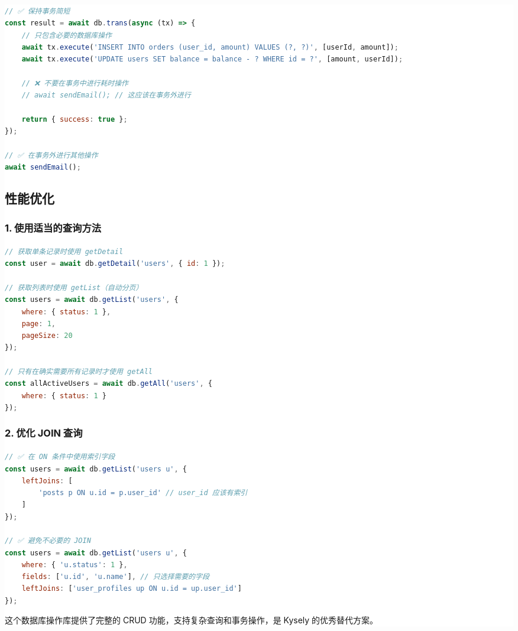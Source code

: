 ```javascript
// ✅ 保持事务简短
const result = await db.trans(async (tx) => {
    // 只包含必要的数据库操作
    await tx.execute('INSERT INTO orders (user_id, amount) VALUES (?, ?)', [userId, amount]);
    await tx.execute('UPDATE users SET balance = balance - ? WHERE id = ?', [amount, userId]);

    // ❌ 不要在事务中进行耗时操作
    // await sendEmail(); // 这应该在事务外进行

    return { success: true };
});

// ✅ 在事务外进行其他操作
await sendEmail();
```

## 性能优化

### 1. 使用适当的查询方法

```javascript
// 获取单条记录时使用 getDetail
const user = await db.getDetail('users', { id: 1 });

// 获取列表时使用 getList（自动分页）
const users = await db.getList('users', {
    where: { status: 1 },
    page: 1,
    pageSize: 20
});

// 只有在确实需要所有记录时才使用 getAll
const allActiveUsers = await db.getAll('users', {
    where: { status: 1 }
});
```

### 2. 优化 JOIN 查询

```javascript
// ✅ 在 ON 条件中使用索引字段
const users = await db.getList('users u', {
    leftJoins: [
        'posts p ON u.id = p.user_id' // user_id 应该有索引
    ]
});

// ✅ 避免不必要的 JOIN
const users = await db.getList('users u', {
    where: { 'u.status': 1 },
    fields: ['u.id', 'u.name'], // 只选择需要的字段
    leftJoins: ['user_profiles up ON u.id = up.user_id']
});
```

这个数据库操作库提供了完整的 CRUD 功能，支持复杂查询和事务操作，是 Kysely 的优秀替代方案。
